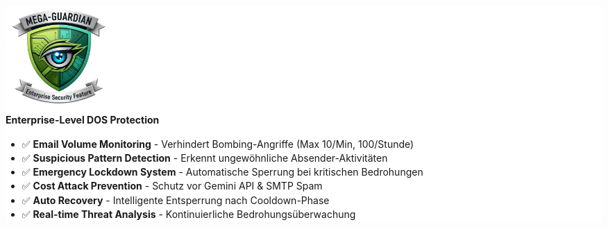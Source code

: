 <img src="../images/mega security.png" alt="MEGA-GUARDIAN Security System" width="150"/>
<br/>
<strong>Enterprise-Level DOS Protection</strong>
</div>

- ✅ **Email Volume Monitoring** - Verhindert Bombing-Angriffe (Max 10/Min, 100/Stunde)
- ✅ **Suspicious Pattern Detection** - Erkennt ungewöhnliche Absender-Aktivitäten  
- ✅ **Emergency Lockdown System** - Automatische Sperrung bei kritischen Bedrohungen
- ✅ **Cost Attack Prevention** - Schutz vor Gemini API & SMTP Spam
- ✅ **Auto Recovery** - Intelligente Entsperrung nach Cooldown-Phase
- ✅ **Real-time Threat Analysis** - Kontinuierliche Bedrohungsüberwachung
